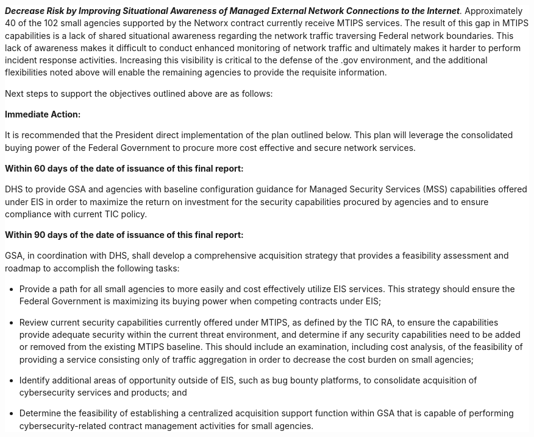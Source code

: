 ***Decrease Risk by Improving Situational Awareness of Managed External
Network Connections to the Internet**.* Approximately 40 of the 102
small agencies supported by the Networx contract currently receive MTIPS
services. The result of this gap in MTIPS capabilities is a lack of
shared situational awareness regarding the network traffic traversing
Federal network boundaries. This lack of awareness makes it difficult to
conduct enhanced monitoring of network traffic and ultimately makes it
harder to perform incident response activities. Increasing this
visibility is critical to the defense of the .gov environment, and the
additional flexibilities noted above will enable the remaining agencies
to provide the requisite information.

Next steps to support the objectives outlined above are as follows:

**Immediate Action:**

It is recommended that the President direct implementation of the plan
outlined below. This plan will leverage the consolidated buying power
of the Federal Government to procure more cost effective and secure
network services.

**Within 60 days of the date of issuance of this final report:**

DHS to provide GSA and agencies with baseline configuration guidance
for Managed Security Services (MSS) capabilities offered under EIS in
order to maximize the return on investment for the security
capabilities procured by agencies and to ensure compliance with
current TIC policy.

**Within 90 days of the date of issuance of this final report:**

GSA, in coordination with DHS, shall develop a comprehensive
acquisition strategy that provides a feasibility assessment and
roadmap to accomplish the following tasks:

-   Provide a path for all small agencies to more easily and cost
    effectively utilize EIS services. This strategy should ensure the
    Federal Government is maximizing its buying power when competing
    contracts under EIS;

-   Review current security capabilities currently
    offered under MTIPS, as defined by the TIC RA, to ensure the
    capabilities provide adequate security within the current threat
    environment, and determine if any security capabilities need to be
    added or removed from the existing MTIPS baseline. This should
    include an examination, including cost analysis, of the feasibility
    of providing a service consisting only of traffic aggregation in
    order to decrease the cost burden on small agencies;

-   Identify additional areas of opportunity outside of EIS, such as bug
    bounty platforms, to consolidate acquisition of cybersecurity
    services and products; and

-   Determine the feasibility of establishing a centralized acquisition
    support function within GSA that is capable of performing
    cybersecurity-related contract management activities for small
    agencies.

